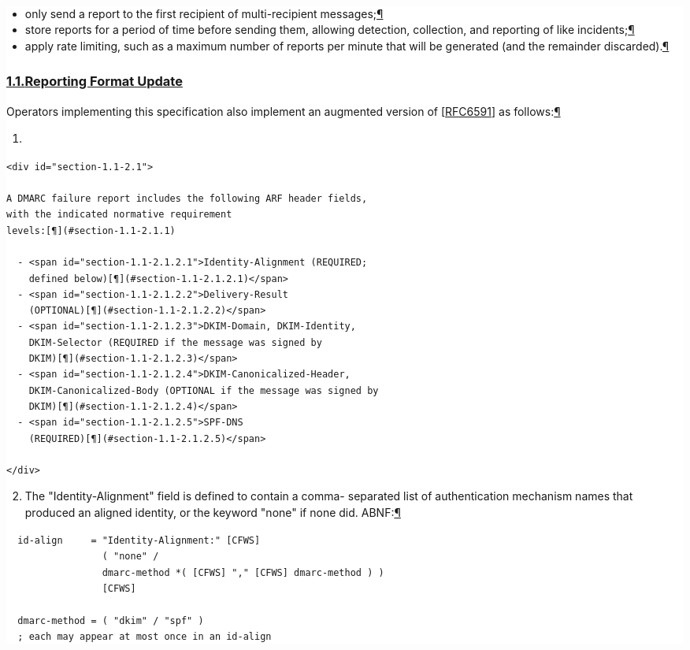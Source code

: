   - <span id="section-1-7.1">only send a report to the first recipient
    of multi-recipient messages;[¶](#section-1-7.1)</span>
  - <span id="section-1-7.2">store reports for a period of time before
    sending them, allowing detection, collection, and reporting of like
    incidents;[¶](#section-1-7.2)</span>
  - <span id="section-1-7.3">apply rate limiting, such as a maximum
    number of reports per minute that will be generated (and the
    remainder
discarded).[¶](#section-1-7.3)</span>

<div id="sect-7.3.1">

<div id="section-1.1" class="section">

### [1.1.](#section-1.1)[Reporting Format Update](#name-reporting-format-update)

Operators implementing this specification also implement an augmented
version of <span>\[[RFC6591](#RFC6591)\]</span> as
follows:[¶](#section-1.1-1)

1.  
    
    <div id="section-1.1-2.1">
    
    A DMARC failure report includes the following ARF header fields,
    with the indicated normative requirement
    levels:[¶](#section-1.1-2.1.1)
    
      - <span id="section-1.1-2.1.2.1">Identity-Alignment (REQUIRED;
        defined below)[¶](#section-1.1-2.1.2.1)</span>
      - <span id="section-1.1-2.1.2.2">Delivery-Result
        (OPTIONAL)[¶](#section-1.1-2.1.2.2)</span>
      - <span id="section-1.1-2.1.2.3">DKIM-Domain, DKIM-Identity,
        DKIM-Selector (REQUIRED if the message was signed by
        DKIM)[¶](#section-1.1-2.1.2.3)</span>
      - <span id="section-1.1-2.1.2.4">DKIM-Canonicalized-Header,
        DKIM-Canonicalized-Body (OPTIONAL if the message was signed by
        DKIM)[¶](#section-1.1-2.1.2.4)</span>
      - <span id="section-1.1-2.1.2.5">SPF-DNS
        (REQUIRED)[¶](#section-1.1-2.1.2.5)</span>
    
    </div>

2.  <span id="section-1.1-2.2">The "Identity-Alignment" field is defined
    to contain a comma- separated list of authentication mechanism names
    that produced an aligned identity, or the keyword "none" if none
    did. ABNF:[¶](#section-1.1-2.2)</span>

<div id="section-1.1-3">

``` sourcecode lang-abnf
  id-align     = "Identity-Alignment:" [CFWS]
                 ( "none" /
                 dmarc-method *( [CFWS] "," [CFWS] dmarc-method ) )
                 [CFWS]

  dmarc-method = ( "dkim" / "spf" )
  ; each may appear at most once in an id-align
```
